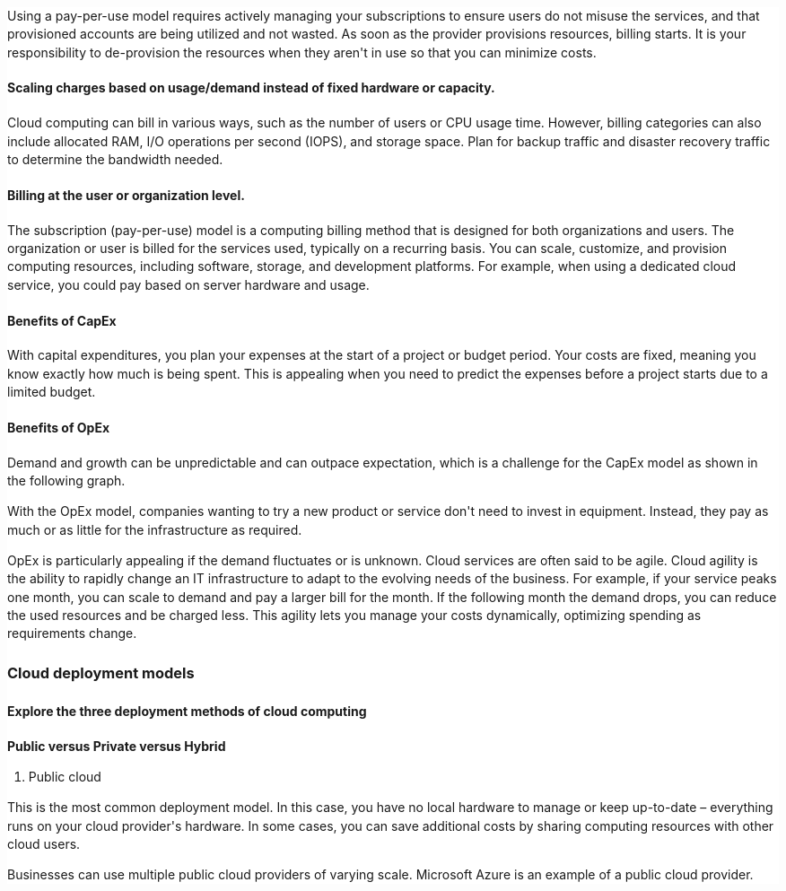 Using a pay-per-use model requires actively managing your subscriptions to ensure users do not misuse the services, and that provisioned accounts are being utilized and not wasted. As soon as the provider provisions resources, billing starts. It is your responsibility to de-provision the resources when they aren't in use so that you can minimize costs.

#### **Scaling charges based on usage/demand instead of fixed hardware or capacity.**

Cloud computing can bill in various ways, such as the number of users or CPU usage time. However, billing categories can also include allocated RAM, I/O operations per second (IOPS), and storage space. Plan for backup traffic and disaster recovery traffic to determine the bandwidth needed.

#### **Billing at the user or organization level.**

The subscription (pay-per-use) model is a computing billing method that is designed for both organizations and users. The organization or user is billed for the services used, typically on a recurring basis. You can scale, customize, and provision computing resources, including software, storage, and development platforms. For example, when using a dedicated cloud service, you could pay based on server hardware and usage.

#### **Benefits of CapEx**

With capital expenditures, you plan your expenses at the start of a project or budget period. Your costs are fixed, meaning you know exactly how much is being spent. This is appealing when you need to predict the expenses before a project starts due to a limited budget.

#### **Benefits of OpEx**

Demand and growth can be unpredictable and can outpace expectation, which is a challenge for the CapEx model as shown in the following graph.

With the OpEx model, companies wanting to try a new product or service don't need to invest in equipment. Instead, they pay as much or as little for the infrastructure as required.

OpEx is particularly appealing if the demand fluctuates or is unknown. Cloud services are often said to be agile. Cloud agility is the ability to rapidly change an IT infrastructure to adapt to the evolving needs of the business. For example, if your service peaks one month, you can scale to demand and pay a larger bill for the month. If the following month the demand drops, you can reduce the used resources and be charged less. This agility lets you manage your costs dynamically, optimizing spending as requirements change.

### Cloud deployment models

#### Explore the three deployment methods of cloud computing

**Public versus Private versus Hybrid**

1. Public cloud

This is the most common deployment model. In this case, you have no local hardware to manage or keep up-to-date – everything runs on your cloud provider's hardware. In some cases, you can save additional costs by sharing computing resources with other cloud users.

Businesses can use multiple public cloud providers of varying scale. Microsoft Azure is an example of a public cloud provider.
